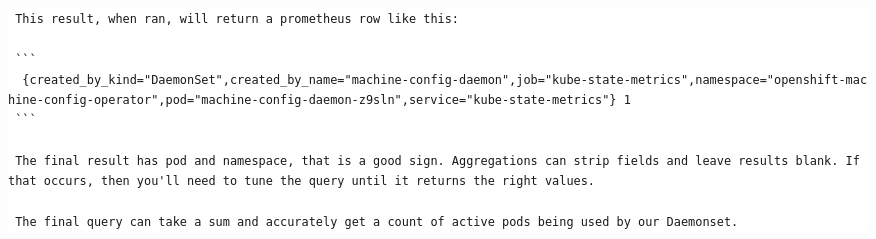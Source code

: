      This result, when ran, will return a prometheus row like this:

     ```
      {created_by_kind="DaemonSet",created_by_name="machine-config-daemon",job="kube-state-metrics",namespace="openshift-machine-config-operator",pod="machine-config-daemon-z9sln",service="kube-state-metrics"} 1
     ```

     The final result has pod and namespace, that is a good sign. Aggregations can strip fields and leave results blank. If that occurs, then you'll need to tune the query until it returns the right values.

     The final query can take a sum and accurately get a count of active pods being used by our Daemonset.
